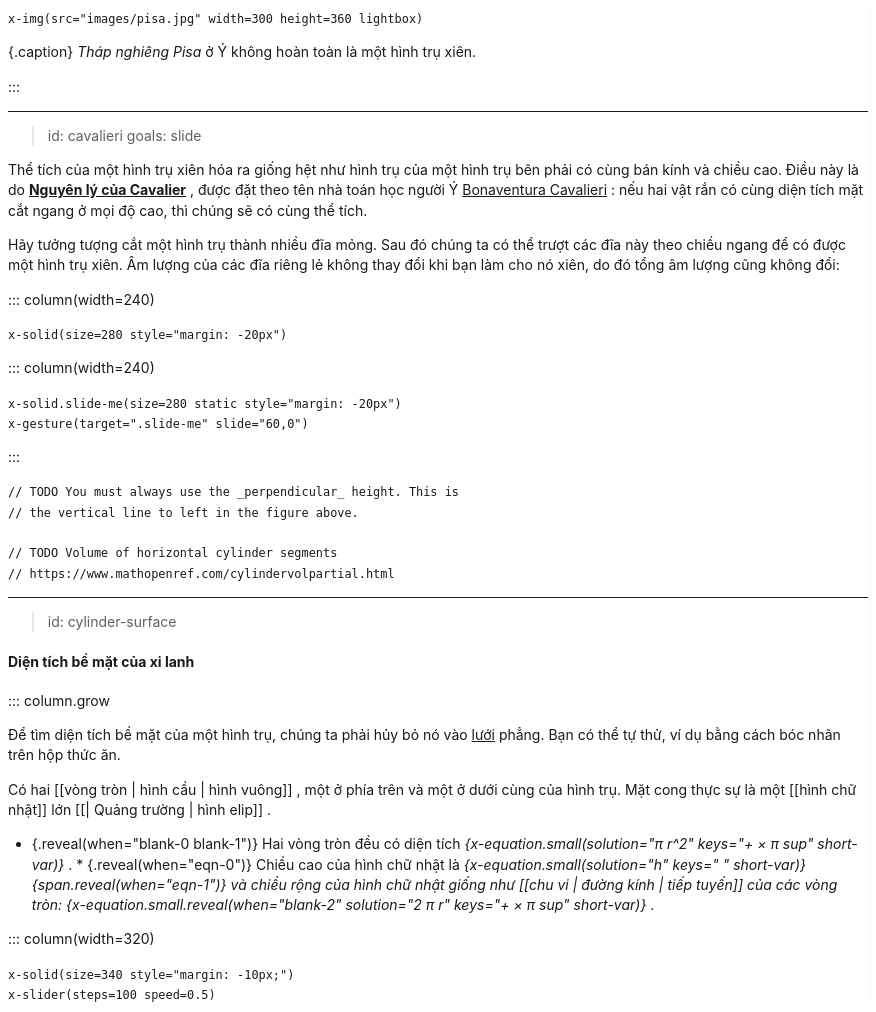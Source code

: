     x-img(src="images/pisa.jpg" width=300 height=360 lightbox)

{.caption} _Tháp nghiêng Pisa_ ở Ý không hoàn toàn là một hình trụ xiên. 

:::

---
> id: cavalieri
> goals: slide

 Thể tích của một hình trụ xiên hóa ra giống hệt như hình trụ của một hình trụ bên phải có cùng bán kính và chiều cao. Điều này là do [__Nguyên lý của Cavalier__](gloss:cavalieri) , được đặt theo tên nhà toán học người Ý [Bonaventura Cavalieri](bio:cavalieri) : nếu hai vật rắn có cùng diện tích mặt cắt ngang ở mọi độ cao, thì chúng sẽ có cùng thể tích. 

 Hãy tưởng tượng cắt một hình trụ thành nhiều đĩa mỏng. Sau đó chúng ta có thể trượt các đĩa này theo chiều ngang để có được một hình trụ xiên. Âm lượng của các đĩa riêng lẻ không thay đổi khi bạn làm cho nó xiên, do đó tổng âm lượng cũng không đổi: 

::: column(width=240)

    x-solid(size=280 style="margin: -20px")

::: column(width=240)

    x-solid.slide-me(size=280 static style="margin: -20px")
    x-gesture(target=".slide-me" slide="60,0")

:::

    // TODO You must always use the _perpendicular_ height. This is
    // the vertical line to left in the figure above.
    
    // TODO Volume of horizontal cylinder segments
    // https://www.mathopenref.com/cylindervolpartial.html

---
> id: cylinder-surface

#### Diện tích bề mặt của xi lanh 

::: column.grow

 Để tìm diện tích bề mặt của một hình trụ, chúng ta phải hủy bỏ nó vào [lưới](gloss:net) phẳng. Bạn có thể tự thử, ví dụ bằng cách bóc nhãn trên hộp thức ăn. 

 Có hai [[vòng tròn | hình cầu | hình vuông]] , một ở phía trên và một ở dưới cùng của hình trụ. Mặt cong thực sự là một [[hình chữ nhật]] lớn [[| Quảng trường | hình elip]] . 

 * {.reveal(when="blank-0 blank-1")} Hai vòng tròn đều có diện tích _{x-equation.small(solution="π r^2" keys="+ × π sup" short-var)}_ . * {.reveal(when="eqn-0")} Chiều cao của hình chữ nhật là _{x-equation.small(solution="h" keys=" " short-var)}_ _{span.reveal(when="eqn-1")} và chiều rộng của hình chữ nhật giống như [[chu vi | đường kính | tiếp tuyến]] của các vòng tròn:_ _{x-equation.small.reveal(when="blank-2" solution="2 π r" keys="+ × π sup" short-var)}_ . 

::: column(width=320)

    x-solid(size=340 style="margin: -10px;")
    x-slider(steps=100 speed=0.5)
